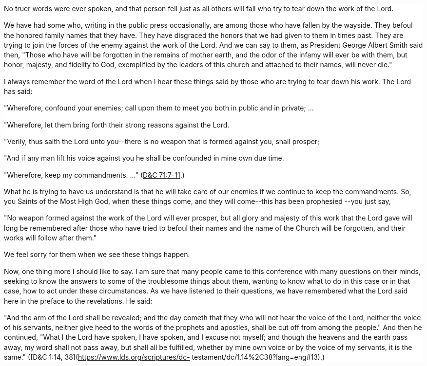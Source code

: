No truer words were ever spoken, and that person fell just as all others will
fall who try to tear down the work of the Lord.

We have had some who, writing in the public press occasionally, are among
those who have fallen by the wayside. They befoul the honored family names
that they have. They have disgraced the honors that we had given to them in
times past. They are trying to join the forces of the enemy against the work
of the Lord. And we can say to them, as President George Albert Smith said
then, "Those who have will be forgotten in the remains of mother earth, and
the odor of the infamy will ever be with them, but honor, majesty, and
fidelity to God, exemplified by the leaders of this church and attached to
their names, will never die."

I always remember the word of the Lord when I hear these things said by those
who are trying to tear down his work. The Lord has said:

"Wherefore, confound your enemies; call upon them to meet you both in public
and in private; ...

"Wherefore, let them bring forth their strong reasons against the Lord.

"Verily, thus saith the Lord unto you--there is no weapon that is formed
against you, shall prosper;

"And if any man lift his voice against you he shall be confounded in mine own
due time.

"Wherefore, keep my commandments. ..." ([D&amp;C
71:7-11](https://www.lds.org/scriptures/dc-testament/dc/71.7-11?lang=eng#6).)

What he is trying to have us understand is that he will take care of our
enemies if we continue to keep the commandments. So, you Saints of the Most
High God, when these things come, and they will come--this has been prophesied
--you just say,

"No weapon formed against the work of the Lord will ever prosper, but all
glory and majesty of this work that the Lord gave will long be remembered
after those who have tried to befoul their names and the name of the Church
will be forgotten, and their works will follow after them."

We feel sorry for them when we see these things happen.

Now, one thing more I should like to say. I am sure that many people came to
this conference with many questions on their minds, seeking to know the
answers to some of the troublesome things about them, wanting to know what to
do in this case or in that case, how to act under these circumstances. As we
have listened to their questions, we have remembered what the Lord said here
in the preface to the revelations. He said:

"And the arm of the Lord shall be revealed; and the day cometh that they who
will not hear the voice of the Lord, neither the voice of his servants,
neither give heed to the words of the prophets and apostles, shall be cut off
from among the people." And then he continued, "What I the Lord have spoken, I
have spoken, and I excuse not myself; and though the heavens and the earth
pass away, my word shall not pass away, but shall all be fulfilled, whether by
mine own voice or by the voice of my servants, it is the same." ([D&amp;C
1:14, 38](https://www.lds.org/scriptures/dc-
testament/dc/1.14%2C38?lang=eng#13).)
